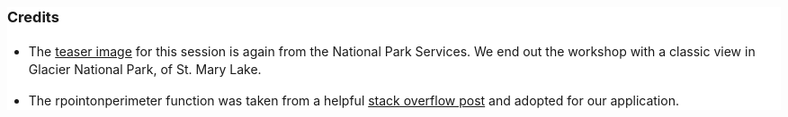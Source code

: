 
### Credits

* The [teaser image](https://www.nps.gov/npgallery/GetAsset/F296222F-155D-451F-676B896BCB82BD1E/proxy/hires?)
  for this session is again from the National Park Services.  We end out the workshop with a classic view
  in Glacier National Park, of St. Mary Lake.

* The rpointonperimeter function was taken from a helpful [stack overflow post](https://stackoverflow.com/questions/24496143/sample-points-on-polygon-edge-in-r) and adopted for our application.
